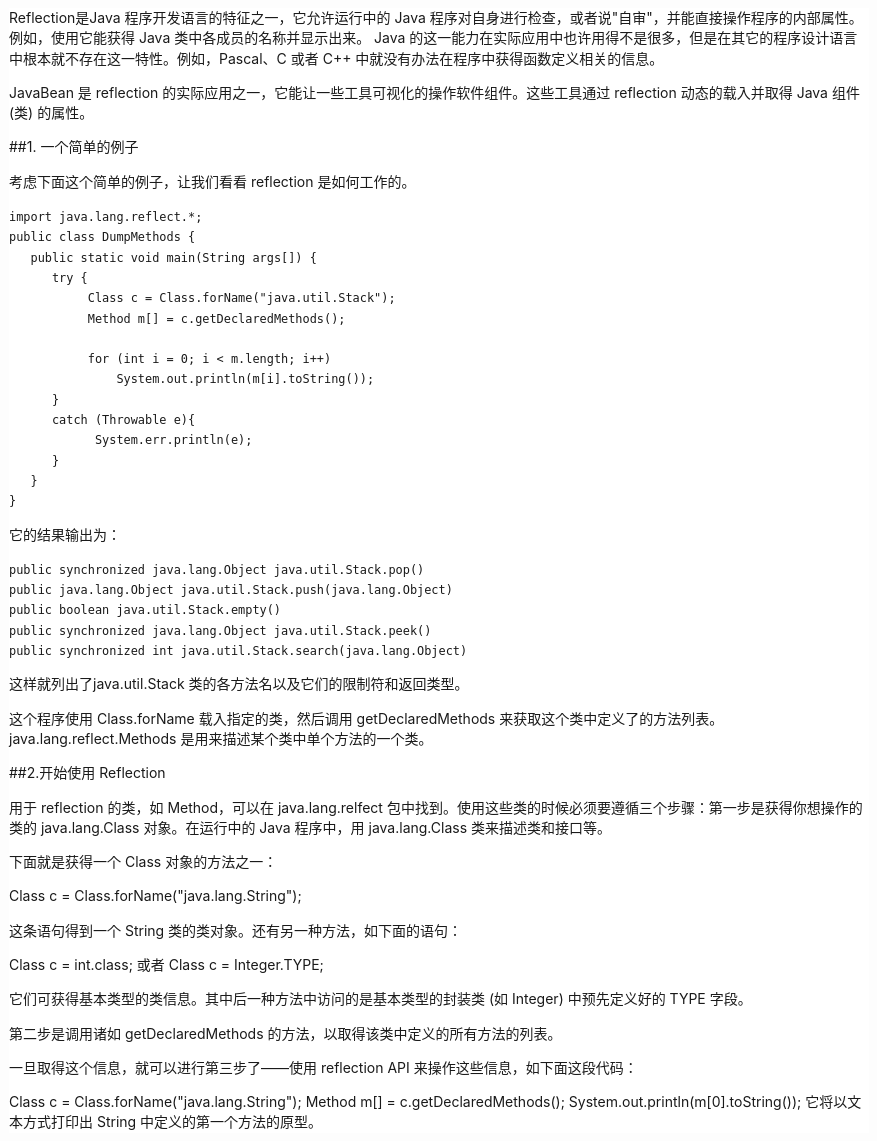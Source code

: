 Reflection是Java 程序开发语言的特征之一，它允许运行中的 Java 程序对自身进行检查，或者说"自审"，并能直接操作程序的内部属性。例如，使用它能获得 Java 类中各成员的名称并显示出来。 Java 的这一能力在实际应用中也许用得不是很多，但是在其它的程序设计语言中根本就不存在这一特性。例如，Pascal、C 或者 C++ 中就没有办法在程序中获得函数定义相关的信息。

JavaBean 是 reflection 的实际应用之一，它能让一些工具可视化的操作软件组件。这些工具通过 reflection 动态的载入并取得 Java 组件(类) 的属性。

##1. 一个简单的例子

考虑下面这个简单的例子，让我们看看 reflection 是如何工作的。

    import java.lang.reflect.*; 
    public class DumpMethods { 
       public static void main(String args[]) { 
          try { 
               Class c = Class.forName("java.util.Stack"); 
               Method m[] = c.getDeclaredMethods(); 
                
               for (int i = 0; i < m.length; i++) 
                   System.out.println(m[i].toString()); 
          } 
          catch (Throwable e){ 
                System.err.println(e); 
          } 
       } 
    }
它的结果输出为：

    public synchronized java.lang.Object java.util.Stack.pop()
    public java.lang.Object java.util.Stack.push(java.lang.Object)
    public boolean java.util.Stack.empty()
    public synchronized java.lang.Object java.util.Stack.peek()
    public synchronized int java.util.Stack.search(java.lang.Object)

这样就列出了java.util.Stack 类的各方法名以及它们的限制符和返回类型。

这个程序使用 Class.forName 载入指定的类，然后调用 getDeclaredMethods 来获取这个类中定义了的方法列表。java.lang.reflect.Methods 是用来描述某个类中单个方法的一个类。

##2.开始使用 Reflection

用于 reflection 的类，如 Method，可以在 java.lang.relfect 包中找到。使用这些类的时候必须要遵循三个步骤：第一步是获得你想操作的类的 java.lang.Class 对象。在运行中的 Java 程序中，用 java.lang.Class 类来描述类和接口等。

下面就是获得一个 Class 对象的方法之一：

Class c = Class.forName("java.lang.String");

这条语句得到一个 String 类的类对象。还有另一种方法，如下面的语句：

Class c = int.class; 或者 Class c = Integer.TYPE;

它们可获得基本类型的类信息。其中后一种方法中访问的是基本类型的封装类 (如 Integer) 中预先定义好的 TYPE 字段。

第二步是调用诸如 getDeclaredMethods 的方法，以取得该类中定义的所有方法的列表。

一旦取得这个信息，就可以进行第三步了——使用 reflection API 来操作这些信息，如下面这段代码：

Class c = Class.forName("java.lang.String"); 
Method m[] = c.getDeclaredMethods(); 
System.out.println(m[0].toString()); 
它将以文本方式打印出 String 中定义的第一个方法的原型。
